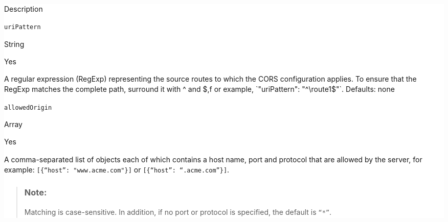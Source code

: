 Description



</th>
</tr>
<tr>
<td>

`uriPattern`



</td>
<td>

String



</td>
<td>

Yes



</td>
<td>

A regular expression \(RegExp\) representing the source routes to which the CORS configuration applies. To ensure that the RegExp matches the complete path, surround it with ^ and $,f or example, `"uriPattern": "^\route1$"`. Defaults: none



</td>
</tr>
<tr>
<td>

`allowedOrigin`



</td>
<td>

Array



</td>
<td>

Yes



</td>
<td>

A comma-separated list of objects each of which contains a host name, port and protocol that are allowed by the server, for example: `[{“host”: "www.acme.com"}]` or `[{“host”: “.acme.com”}]`.

> ### Note:  
> Matching is case-sensitive. In addition, if no port or protocol is specified, the default is `“*”`.
